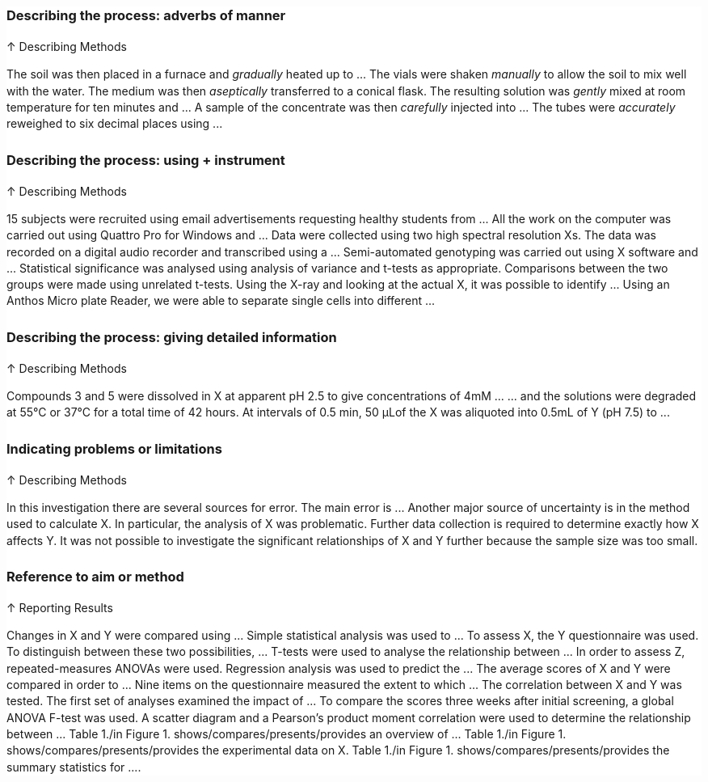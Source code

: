 ### Describing the process: adverbs of manner

↑ Describing Methods

The soil was then placed in a furnace and _gradually_ heated up to ...
The vials were shaken _manually_ to allow the soil to mix well with the water.
The medium was then _aseptically_ transferred to a conical flask.
The resulting solution was _gently_ mixed at room temperature for ten minutes and ...
A sample of the concentrate was then _carefully_ injected into ...
The tubes were _accurately_ reweighed to six decimal places using ...

### Describing the process: using + instrument

↑ Describing Methods

15 subjects were recruited using email advertisements requesting healthy students from ...
All the work on the computer was carried out using Quattro Pro for Windows and ...
Data were collected using two high spectral resolution Xs.
The data was recorded on a digital audio recorder and transcribed using a ...
Semi-automated genotyping was carried out using X software and ...
Statistical significance was analysed using analysis of variance and t-tests as appropriate.
Comparisons between the two groups were made using unrelated t-tests.
Using the X-ray and looking at the actual X, it was possible to identify ...
Using an Anthos Micro plate Reader, we were able to separate single cells into different ...

### Describing the process: giving detailed information

↑ Describing Methods

Compounds 3 and 5 were dissolved in X at apparent pH 2.5 to give concentrations of 4mM ...
... and the solutions were degraded at 55°C or 37°C for a total time of 42 hours.
At intervals of 0.5 min, 50 μLof the X was aliquoted into 0.5mL of Y (pH 7.5) to ...

### Indicating problems or limitations

↑ Describing Methods

In this investigation there are several sources for error. The main error is ...
Another major source of uncertainty is in the method used to calculate X.
In particular, the analysis of X was problematic.
Further data collection is required to determine exactly how X affects Y.
It was not possible to investigate the significant relationships of X and Y further because the sample
size was too small.

### Reference to aim or method

↑ Reporting Results

Changes in X and Y were compared using ...
Simple statistical analysis was used to ...
To assess X, the Y questionnaire was used.
To distinguish between these two possibilities, ...
T-tests were used to analyse the relationship between ...
In order to assess Z, repeated-measures ANOVAs were used.
Regression analysis was used to predict the ...
The average scores of X and Y were compared in order to ...
Nine items on the questionnaire measured the extent to which ...
The correlation between X and Y was tested.
The first set of analyses examined the impact of ...
To compare the scores three weeks after initial screening, a global ANOVA F-test was used.
A scatter diagram and a Pearson’s product moment correlation were used to determine the relationship between ...
Table 1./in Figure 1. shows/compares/presents/provides an overview of ...
Table 1./in Figure 1. shows/compares/presents/provides the experimental data on X.
Table 1./in Figure 1. shows/compares/presents/provides the summary statistics for ....